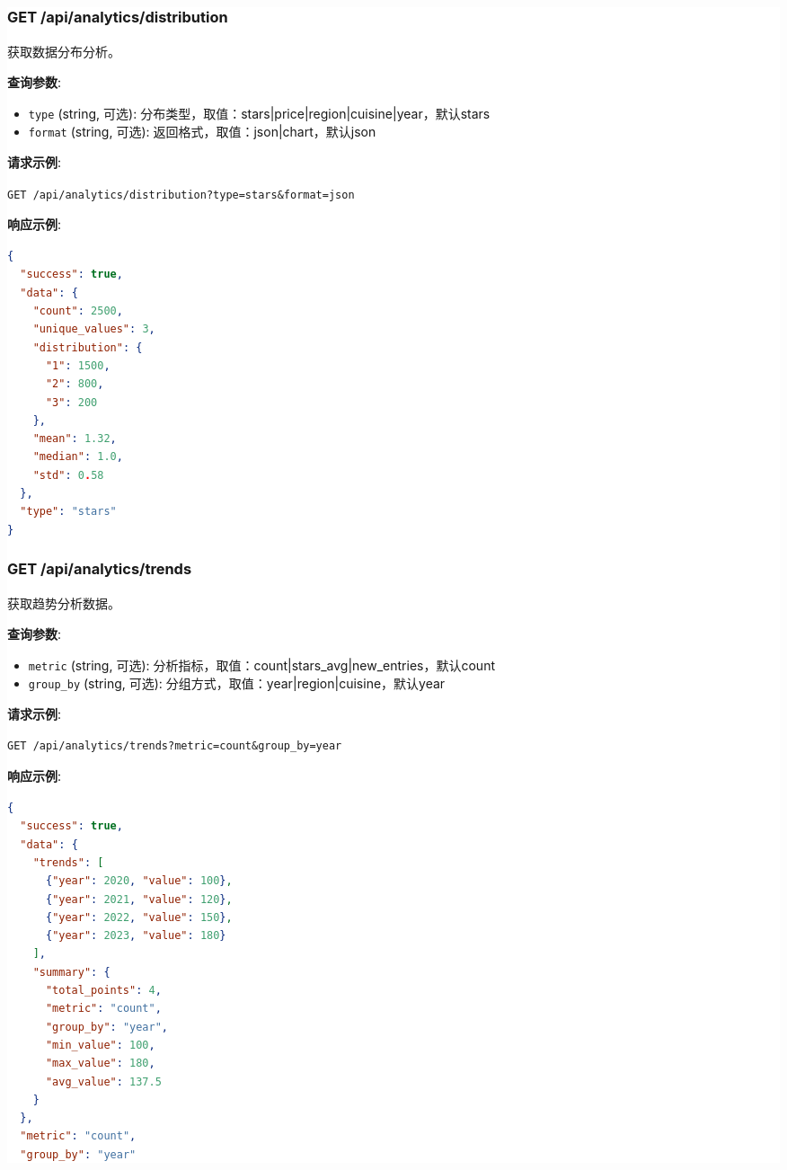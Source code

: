 ### GET /api/analytics/distribution

获取数据分布分析。

**查询参数**:
- `type` (string, 可选): 分布类型，取值：stars|price|region|cuisine|year，默认stars
- `format` (string, 可选): 返回格式，取值：json|chart，默认json

**请求示例**:
```
GET /api/analytics/distribution?type=stars&format=json
```

**响应示例**:
```json
{
  "success": true,
  "data": {
    "count": 2500,
    "unique_values": 3,
    "distribution": {
      "1": 1500,
      "2": 800,
      "3": 200
    },
    "mean": 1.32,
    "median": 1.0,
    "std": 0.58
  },
  "type": "stars"
}
```

### GET /api/analytics/trends

获取趋势分析数据。

**查询参数**:
- `metric` (string, 可选): 分析指标，取值：count|stars_avg|new_entries，默认count
- `group_by` (string, 可选): 分组方式，取值：year|region|cuisine，默认year

**请求示例**:
```
GET /api/analytics/trends?metric=count&group_by=year
```

**响应示例**:
```json
{
  "success": true,
  "data": {
    "trends": [
      {"year": 2020, "value": 100},
      {"year": 2021, "value": 120},
      {"year": 2022, "value": 150},
      {"year": 2023, "value": 180}
    ],
    "summary": {
      "total_points": 4,
      "metric": "count",
      "group_by": "year",
      "min_value": 100,
      "max_value": 180,
      "avg_value": 137.5
    }
  },
  "metric": "count",
  "group_by": "year"
```